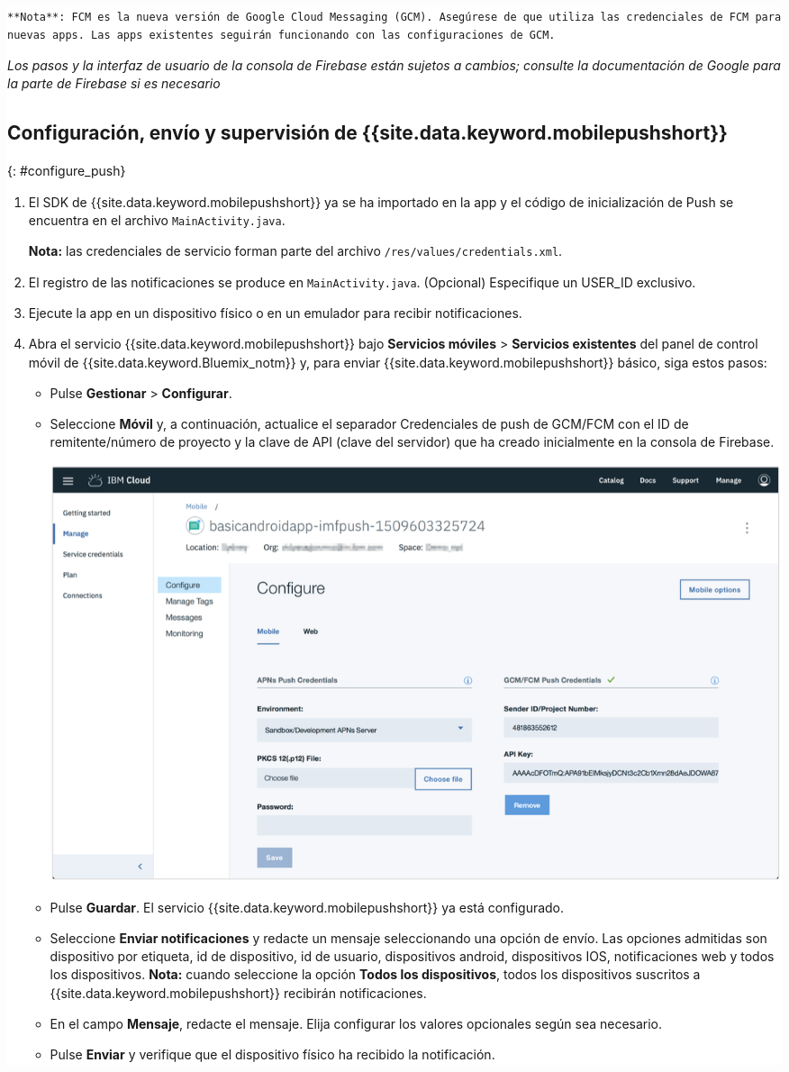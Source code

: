     **Nota**: FCM es la nueva versión de Google Cloud Messaging (GCM). Asegúrese de que utiliza las credenciales de FCM para nuevas apps. Las apps existentes seguirán funcionando con las configuraciones de GCM.

*Los pasos y la interfaz de usuario de la consola de Firebase están sujetos a cambios; consulte la documentación de Google para la parte de Firebase si es necesario*

## Configuración, envío y supervisión de {{site.data.keyword.mobilepushshort}}

{: #configure_push}

1. El SDK de {{site.data.keyword.mobilepushshort}} ya se ha importado en la app y el código de inicialización de Push se encuentra en el archivo `MainActivity.java`.

    **Nota:** las credenciales de servicio forman parte del archivo `/res/values/credentials.xml`.
2. El registro de las notificaciones se produce en `MainActivity.java`.  (Opcional) Especifique un USER_ID exclusivo.
3. Ejecute la app en un dispositivo físico o en un emulador para recibir notificaciones.
4. Abra el servicio {{site.data.keyword.mobilepushshort}} bajo **Servicios móviles** > **Servicios existentes** del panel de control móvil de {{site.data.keyword.Bluemix_notm}} y, para enviar {{site.data.keyword.mobilepushshort}} básico, siga estos pasos:
   - Pulse **Gestionar** > **Configurar**.
   - Seleccione **Móvil** y, a continuación, actualice el separador Credenciales de push de GCM/FCM con el ID de remitente/número de proyecto y la clave de API (clave del servidor) que ha creado inicialmente en la consola de Firebase.

     ![](images/solution9/configure_push_notifications.png)
   - Pulse **Guardar**. El servicio {{site.data.keyword.mobilepushshort}} ya está configurado.
   - Seleccione **Enviar notificaciones** y redacte un mensaje seleccionando una opción de envío. Las opciones admitidas son dispositivo por etiqueta, id de dispositivo, id de usuario, dispositivos android, dispositivos IOS, notificaciones web y todos los dispositivos.
     **Nota:** cuando seleccione la opción **Todos los dispositivos**, todos los dispositivos suscritos a {{site.data.keyword.mobilepushshort}} recibirán notificaciones.
   - En el campo **Mensaje**, redacte el mensaje. Elija configurar los valores opcionales según sea necesario.
   - Pulse **Enviar** y verifique que el dispositivo físico ha recibido la notificación.
